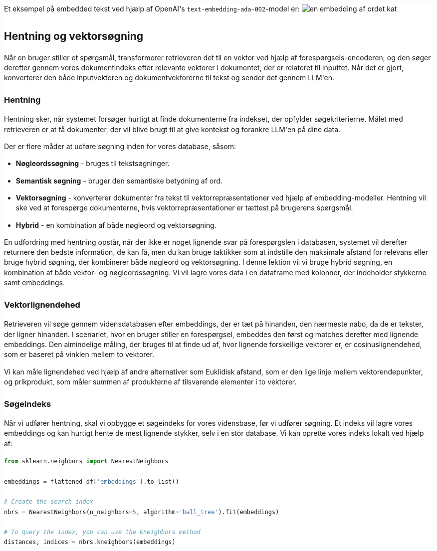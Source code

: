 Et eksempel på embedded tekst ved hjælp af OpenAI's `text-embedding-ada-002`-model er:
![en embedding af ordet kat](../../../translated_images/cat.74cbd7946bc9ca380a8894c4de0c706a4f85b16296ffabbf52d6175df6bf841e.da.png)

## Hentning og vektorsøgning

Når en bruger stiller et spørgsmål, transformerer retrieveren det til en vektor ved hjælp af forespørgsels-encoderen, og den søger derefter gennem vores dokumentindeks efter relevante vektorer i dokumentet, der er relateret til inputtet. Når det er gjort, konverterer den både inputvektoren og dokumentvektorerne til tekst og sender det gennem LLM'en.

### Hentning

Hentning sker, når systemet forsøger hurtigt at finde dokumenterne fra indekset, der opfylder søgekriterierne. Målet med retrieveren er at få dokumenter, der vil blive brugt til at give kontekst og forankre LLM'en på dine data.

Der er flere måder at udføre søgning inden for vores database, såsom:

- **Nøgleordssøgning** - bruges til tekstsøgninger.

- **Semantisk søgning** - bruger den semantiske betydning af ord.

- **Vektorsøgning** - konverterer dokumenter fra tekst til vektorrepræsentationer ved hjælp af embedding-modeller. Hentning vil ske ved at forespørge dokumenterne, hvis vektorrepræsentationer er tættest på brugerens spørgsmål.

- **Hybrid** - en kombination af både nøgleord og vektorsøgning.

En udfordring med hentning opstår, når der ikke er noget lignende svar på forespørgslen i databasen, systemet vil derefter returnere den bedste information, de kan få, men du kan bruge taktikker som at indstille den maksimale afstand for relevans eller bruge hybrid søgning, der kombinerer både nøgleord og vektorsøgning. I denne lektion vil vi bruge hybrid søgning, en kombination af både vektor- og nøgleordssøgning. Vi vil lagre vores data i en dataframe med kolonner, der indeholder stykkerne samt embeddings.

### Vektorlignendehed

Retrieveren vil søge gennem vidensdatabasen efter embeddings, der er tæt på hinanden, den nærmeste nabo, da de er tekster, der ligner hinanden. I scenariet, hvor en bruger stiller en forespørgsel, embeddes den først og matches derefter med lignende embeddings. Den almindelige måling, der bruges til at finde ud af, hvor lignende forskellige vektorer er, er cosinuslignendehed, som er baseret på vinklen mellem to vektorer.

Vi kan måle lignendehed ved hjælp af andre alternativer som Euklidisk afstand, som er den lige linje mellem vektorendepunkter, og prikprodukt, som måler summen af produkterne af tilsvarende elementer i to vektorer.

### Søgeindeks

Når vi udfører hentning, skal vi opbygge et søgeindeks for vores vidensbase, før vi udfører søgning. Et indeks vil lagre vores embeddings og kan hurtigt hente de mest lignende stykker, selv i en stor database. Vi kan oprette vores indeks lokalt ved hjælp af:

```python
from sklearn.neighbors import NearestNeighbors

embeddings = flattened_df['embeddings'].to_list()

# Create the search index
nbrs = NearestNeighbors(n_neighbors=5, algorithm='ball_tree').fit(embeddings)

# To query the index, you can use the kneighbors method
distances, indices = nbrs.kneighbors(embeddings)
```

